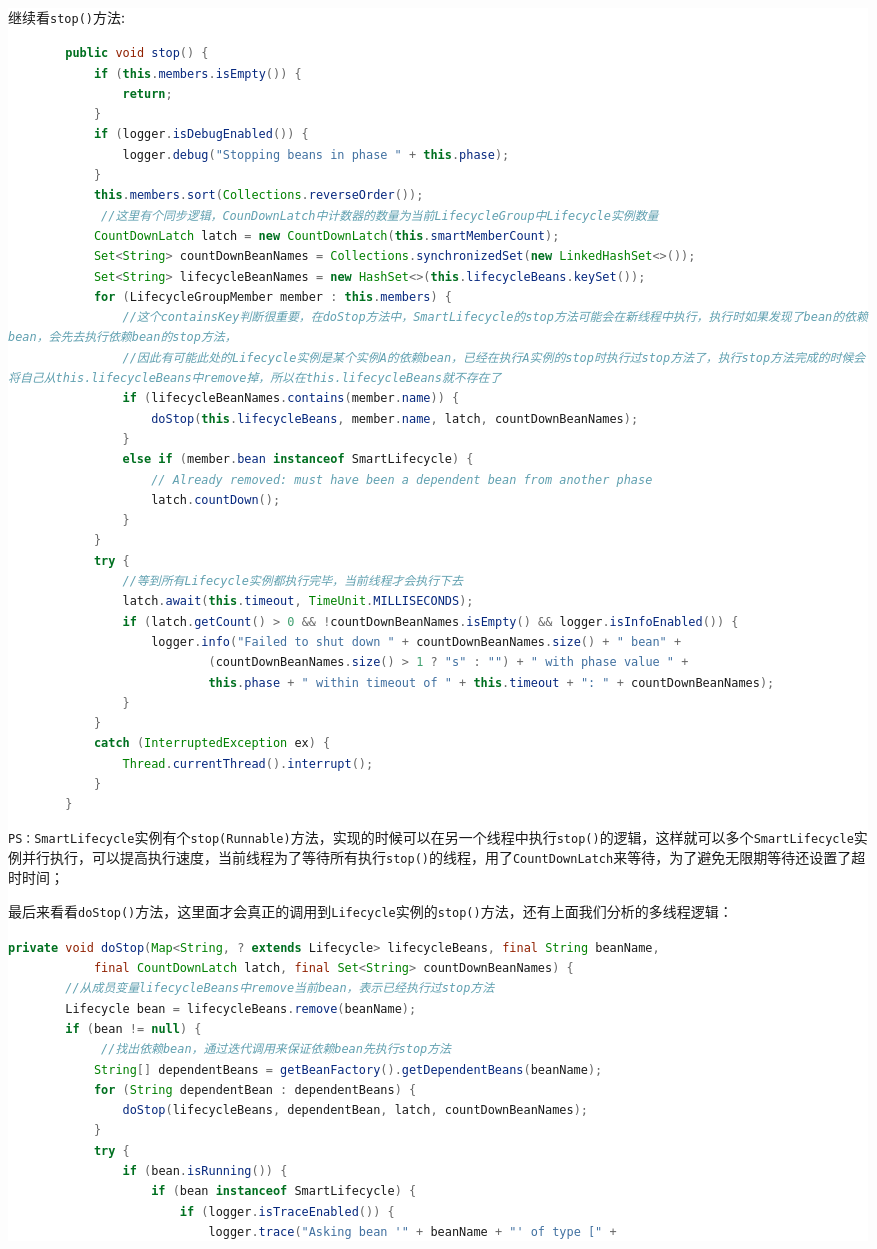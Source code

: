 继续看`stop()`方法:

```java
		public void stop() {
			if (this.members.isEmpty()) {
				return;
			}
			if (logger.isDebugEnabled()) {
				logger.debug("Stopping beans in phase " + this.phase);
			}
			this.members.sort(Collections.reverseOrder());
             //这里有个同步逻辑，CounDownLatch中计数器的数量为当前LifecycleGroup中Lifecycle实例数量
			CountDownLatch latch = new CountDownLatch(this.smartMemberCount);
			Set<String> countDownBeanNames = Collections.synchronizedSet(new LinkedHashSet<>());
			Set<String> lifecycleBeanNames = new HashSet<>(this.lifecycleBeans.keySet());
			for (LifecycleGroupMember member : this.members) {
                //这个containsKey判断很重要，在doStop方法中，SmartLifecycle的stop方法可能会在新线程中执行，执行时如果发现了bean的依赖bean，会先去执行依赖bean的stop方法，
                //因此有可能此处的Lifecycle实例是某个实例A的依赖bean，已经在执行A实例的stop时执行过stop方法了，执行stop方法完成的时候会将自己从this.lifecycleBeans中remove掉，所以在this.lifecycleBeans就不存在了
				if (lifecycleBeanNames.contains(member.name)) {
					doStop(this.lifecycleBeans, member.name, latch, countDownBeanNames);
				}
				else if (member.bean instanceof SmartLifecycle) {
					// Already removed: must have been a dependent bean from another phase
					latch.countDown();
				}
			}
			try {
                //等到所有Lifecycle实例都执行完毕，当前线程才会执行下去
				latch.await(this.timeout, TimeUnit.MILLISECONDS);
				if (latch.getCount() > 0 && !countDownBeanNames.isEmpty() && logger.isInfoEnabled()) {
					logger.info("Failed to shut down " + countDownBeanNames.size() + " bean" +
							(countDownBeanNames.size() > 1 ? "s" : "") + " with phase value " +
							this.phase + " within timeout of " + this.timeout + ": " + countDownBeanNames);
				}
			}
			catch (InterruptedException ex) {
				Thread.currentThread().interrupt();
			}
		}
```

`PS：SmartLifecycle`实例有个`stop(Runnable)`方法，实现的时候可以在另一个线程中执行`stop()`的逻辑，这样就可以多个`SmartLifecycle`实例并行执行，可以提高执行速度，当前线程为了等待所有执行`stop()`的线程，用了`CountDownLatch`来等待，为了避免无限期等待还设置了超时时间；

最后来看看`doStop()`方法，这里面才会真正的调用到`Lifecycle`实例的`stop()`方法，还有上面我们分析的多线程逻辑：

```java
private void doStop(Map<String, ? extends Lifecycle> lifecycleBeans, final String beanName,
			final CountDownLatch latch, final Set<String> countDownBeanNames) {
		//从成员变量lifecycleBeans中remove当前bean，表示已经执行过stop方法
		Lifecycle bean = lifecycleBeans.remove(beanName);
		if (bean != null) {
             //找出依赖bean，通过迭代调用来保证依赖bean先执行stop方法
			String[] dependentBeans = getBeanFactory().getDependentBeans(beanName);
			for (String dependentBean : dependentBeans) {
				doStop(lifecycleBeans, dependentBean, latch, countDownBeanNames);
			}
			try {
				if (bean.isRunning()) {
					if (bean instanceof SmartLifecycle) {
						if (logger.isTraceEnabled()) {
							logger.trace("Asking bean '" + beanName + "' of type [" +
```